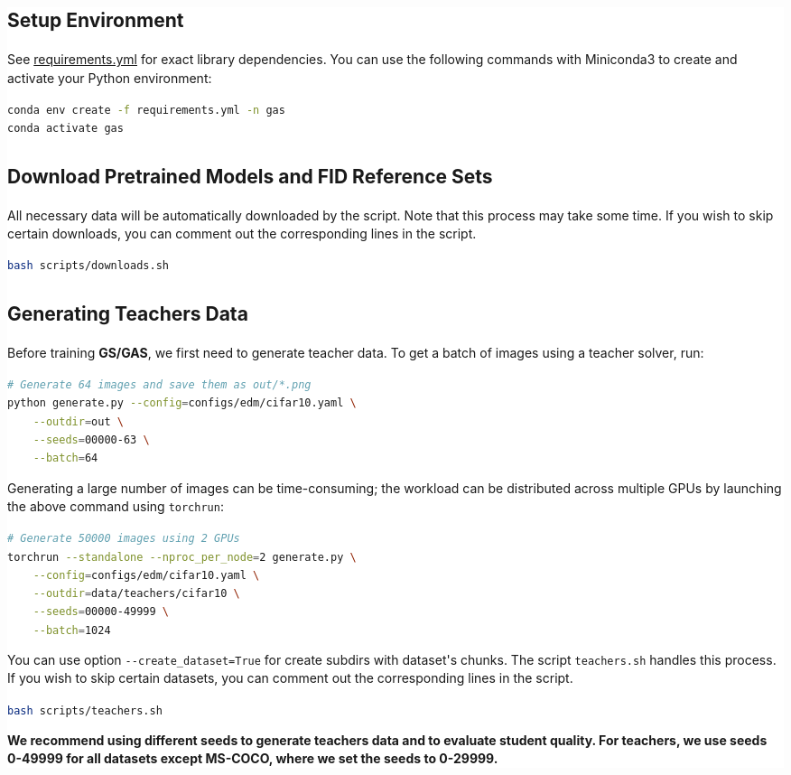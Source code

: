
## Setup Environment

See [requirements.yml](requirements.yml) for exact library dependencies. You can use the following commands with Miniconda3 to create and activate your Python environment:

```.bash
conda env create -f requirements.yml -n gas
conda activate gas
```


## Download Pretrained Models and FID Reference Sets

All necessary data will be automatically downloaded by the script. Note that this process may take some time. If you wish to skip certain downloads, you can comment out the corresponding lines in the script.

```.bash
bash scripts/downloads.sh
```

## Generating Teachers Data 

Before training **GS/GAS**, we first need to generate teacher data. To get a batch of images using a teacher solver, run:

```.bash
# Generate 64 images and save them as out/*.png
python generate.py --config=configs/edm/cifar10.yaml \
	--outdir=out \
	--seeds=00000-63 \
	--batch=64
```

Generating a large number of images can be time-consuming; the workload can be distributed across multiple GPUs by launching the above command using `torchrun`:

```.bash
# Generate 50000 images using 2 GPUs
torchrun --standalone --nproc_per_node=2 generate.py \
	--config=configs/edm/cifar10.yaml \
	--outdir=data/teachers/cifar10 \
	--seeds=00000-49999 \
	--batch=1024
```
You can use option `--create_dataset=True` for create subdirs with dataset's chunks. The script `teachers.sh` handles this process. If you wish to skip certain datasets, you can comment out the corresponding lines in the script.

```.bash
bash scripts/teachers.sh
```

**We recommend using different seeds to generate teachers data and to evaluate student quality. For teachers, we use seeds 0-49999 for all datasets except MS-COCO, where we set the seeds to 0-29999.**
